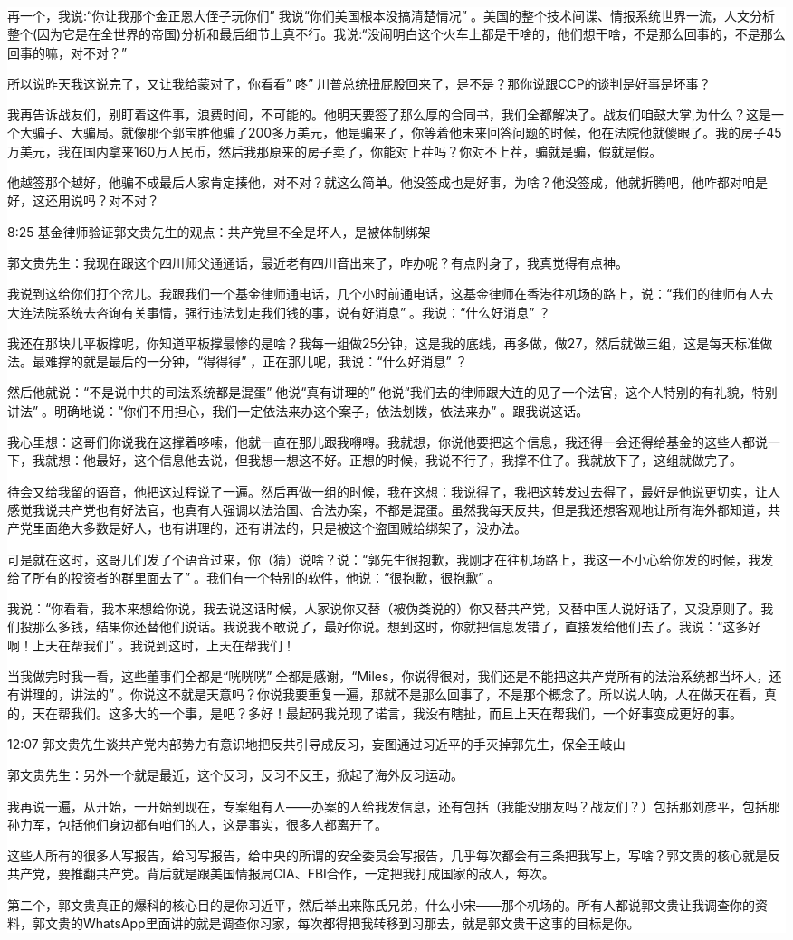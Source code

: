 
再一个，我说:“你让我那个金正恩大侄子玩你们” 我说“你们美国根本没搞清楚情况” 。美国的整个技术间谍、情报系统世界一流，人文分析整个(因为它是在全世界的帝国)分析和最后细节上真不行。我说:“没闹明白这个火车上都是干啥的，他们想干啥，不是那么回事的，不是那么回事的嘛，对不对？” 


所以说昨天我这说完了，又让我给蒙对了，你看看” 咚” 川普总统扭屁股回来了，是不是？那你说跟CCP的谈判是好事是坏事？


我再告诉战友们，别盯着这件事，浪费时间，不可能的。他明天要签了那么厚的合同书，我们全都解决了。战友们咱鼓大掌,为什么？这是一个大骗子、大骗局。就像那个郭宝胜他骗了200多万美元，他是骗来了，你等着他未来回答问题的时候，他在法院他就傻眼了。我的房子45万美元，我在国内拿来160万人民币，然后我那原来的房子卖了，你能对上茬吗？你对不上茬，骗就是骗，假就是假。


他越签那个越好，他骗不成最后人家肯定揍他，对不对？就这么简单。他没签成也是好事，为啥？他没签成，他就折腾吧，他咋都对咱是好，这还用说吗？对不对？


8:25 基金律师验证郭文贵先生的观点：共产党里不全是坏人，是被体制绑架

郭文贵先生：我现在跟这个四川师父通通话，最近老有四川音出来了，咋办呢？有点附身了，我真觉得有点神。


我说到这给你们打个岔儿。我跟我们一个基金律师通电话，几个小时前通电话，这基金律师在香港往机场的路上，说：“我们的律师有人去大连法院系统去咨询有关事情，强行违法划走我们钱的事，说有好消息” 。我说：“什么好消息” ？


我还在那块儿平板撑呢，你知道平板撑最惨的是啥？我每一组做25分钟，这是我的底线，再多做，做27，然后就做三组，这是每天标准做法。最难撑的就是最后的一分钟，“得得得” ，正在那儿呢，我说：“什么好消息” ？


然后他就说：“不是说中共的司法系统都是混蛋” 他说“真有讲理的” 他说“我们去的律师跟大连的见了一个法官，这个人特别的有礼貌，特别讲法” 。明确地说：“你们不用担心，我们一定依法来办这个案子，依法划拨，依法来办” 。跟我说这话。


我心里想：这哥们你说我在这撑着哆嗦，他就一直在那儿跟我嘚嘚。我就想，你说他要把这个信息，我还得一会还得给基金的这些人都说一下，我就想：他最好，这个信息他去说，但我想一想这不好。正想的时候，我说不行了，我撑不住了。我就放下了，这组就做完了。


待会又给我留的语音，他把这过程说了一遍。然后再做一组的时候，我在这想：我说得了，我把这转发过去得了，最好是他说更切实，让人感觉我说共产党也有好法官，也真有人强调以法治国、合法办案，不都是混蛋。虽然我每天反共，但是我还想客观地让所有海外都知道，共产党里面绝大多数是好人，也有讲理的，还有讲法的，只是被这个盗国贼给绑架了，没办法。


可是就在这时，这哥儿们发了个语音过来，你（猜）说啥？说：“郭先生很抱歉，我刚才在往机场路上，我这一不小心给你发的时候，我发给了所有的投资者的群里面去了” 。我们有一个特别的软件，他说：“很抱歉，很抱歉” 。


我说：“你看看，我本来想给你说，我去说这话时候，人家说你又替（被伪类说的）你又替共产党，又替中国人说好话了，又没原则了。我们投那么多钱，结果你还替他们说话。我说我不敢说了，最好你说。想到这时，你就把信息发错了，直接发给他们去了。我说：“这多好啊！上天在帮我们” 。我说到这时，上天在帮我们！


当我做完时我一看，这些董事们全都是“咣咣咣” 全都是感谢，“Miles，你说得很对，我们还是不能把这共产党所有的法治系统都当坏人，还有讲理的，讲法的” 。你说这不就是天意吗？你说我要重复一遍，那就不是那么回事了，不是那个概念了。所以说人呐，人在做天在看，真的，天在帮我们。这多大的一个事，是吧？多好！最起码我兑现了诺言，我没有瞎扯，而且上天在帮我们，一个好事变成更好的事。


12:07 郭文贵先生谈共产党内部势力有意识地把反共引导成反习，妄图通过习近平的手灭掉郭先生，保全王岐山

郭文贵先生：另外一个就是最近，这个反习，反习不反王，掀起了海外反习运动。


我再说一遍，从开始，一开始到现在，专案组有人——办案的人给我发信息，还有包括（我能没朋友吗？战友们？）包括那刘彦平，包括那孙力军，包括他们身边都有咱们的人，这是事实，很多人都离开了。


这些人所有的很多人写报告，给习写报告，给中央的所谓的安全委员会写报告，几乎每次都会有三条把我写上，写啥？郭文贵的核心就是反共产党，要推翻共产党。背后就是跟美国情报局CIA、FBI合作，一定把我打成国家的敌人，每次。


第二个，郭文贵真正的爆科的核心目的是你习近平，然后举出来陈氏兄弟，什么小宋——那个机场的。所有人都说郭文贵让我调查你的资料，郭文贵的WhatsApp里面讲的就是调查你习家，每次都得把我转移到习那去，就是郭文贵干这事的目标是你。
